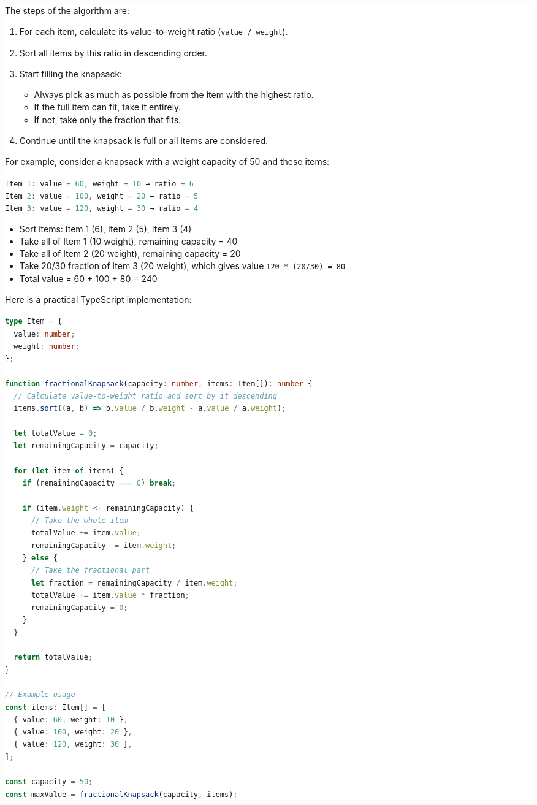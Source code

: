 The steps of the algorithm are:

1. For each item, calculate its value-to-weight ratio (`value / weight`).
2. Sort all items by this ratio in descending order.
3. Start filling the knapsack:

   - Always pick as much as possible from the item with the highest ratio.
   - If the full item can fit, take it entirely.
   - If not, take only the fraction that fits.

4. Continue until the knapsack is full or all items are considered.

For example, consider a knapsack with a weight capacity of 50 and these items:

```ts
Item 1: value = 60, weight = 10 → ratio = 6
Item 2: value = 100, weight = 20 → ratio = 5
Item 3: value = 120, weight = 30 → ratio = 4
```

- Sort items: Item 1 (6), Item 2 (5), Item 3 (4)
- Take all of Item 1 (10 weight), remaining capacity = 40
- Take all of Item 2 (20 weight), remaining capacity = 20
- Take 20/30 fraction of Item 3 (20 weight), which gives value `120 * (20/30) = 80`
- Total value = 60 + 100 + 80 = 240

Here is a practical TypeScript implementation:

```ts
type Item = {
  value: number;
  weight: number;
};

function fractionalKnapsack(capacity: number, items: Item[]): number {
  // Calculate value-to-weight ratio and sort by it descending
  items.sort((a, b) => b.value / b.weight - a.value / a.weight);

  let totalValue = 0;
  let remainingCapacity = capacity;

  for (let item of items) {
    if (remainingCapacity === 0) break;

    if (item.weight <= remainingCapacity) {
      // Take the whole item
      totalValue += item.value;
      remainingCapacity -= item.weight;
    } else {
      // Take the fractional part
      let fraction = remainingCapacity / item.weight;
      totalValue += item.value * fraction;
      remainingCapacity = 0;
    }
  }

  return totalValue;
}

// Example usage
const items: Item[] = [
  { value: 60, weight: 10 },
  { value: 100, weight: 20 },
  { value: 120, weight: 30 },
];

const capacity = 50;
const maxValue = fractionalKnapsack(capacity, items);
```